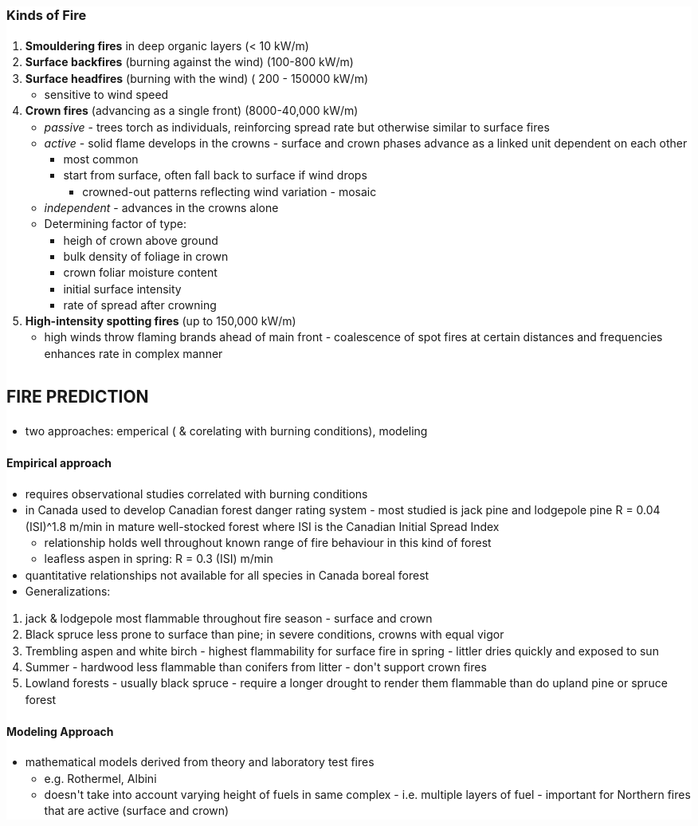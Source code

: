 ### Kinds of Fire
1. **Smouldering fires** in deep organic layers (< 10 kW/m)
2. **Surface backfires** (burning against the wind) (100-800 kW/m)
3. **Surface headfires** (burning with the wind) ( 200 - 150000 kW/m)
	- sensitive to wind speed
4. **Crown fires** (advancing as a single front) (8000-40,000 kW/m)
	- *passive* - trees torch as individuals, reinforcing spread rate but otherwise similar to surface fires
	- *active* - solid flame develops in the crowns - surface and crown phases advance as a linked unit dependent on each other
		- most common
		- start from surface, often fall back to surface if wind drops
			- crowned-out patterns reflecting wind variation - mosaic 
	- *independent* - advances in the crowns alone
	- Determining factor of type:
		- heigh of crown above ground
		- bulk density of foliage in crown
		- crown foliar moisture content
		- initial surface intensity
		- rate of spread after crowning
1. **High-intensity spotting fires** (up to 150,000 kW/m)
	- high winds throw flaming brands ahead of main front - coalescence of spot fires at certain distances and frequencies enhances rate in complex manner

## FIRE PREDICTION
- two approaches: emperical ( & corelating with burning conditions), modeling

#### Empirical approach
- requires observational studies correlated with burning conditions
- in Canada used to develop Canadian forest danger rating system - most studied is jack pine and lodgepole pine
	R = 0.04 (ISI)^1.8 m/min in mature well-stocked forest where ISI is the Canadian Initial Spread Index
	- relationship holds well throughout known range of fire behaviour in this kind of forest
	- leafless aspen in spring:
		R = 0.3 (ISI) m/min
- quantitative relationships not available for all species in Canada boreal forest
- Generalizations:
1. jack & lodgepole most flammable throughout fire season - surface and crown
2. Black spruce less prone to surface than pine; in severe conditions, crowns with equal vigor
3. Trembling aspen and white birch - highest flammability for surface fire in spring - littler dries quickly and exposed to sun
4. Summer - hardwood less flammable than conifers from litter - don't support crown fires
5. Lowland forests - usually black spruce - require a longer drought to render them flammable than do upland pine or spruce forest
#### Modeling Approach
- mathematical models derived from theory and laboratory test fires
	- e.g. Rothermel, Albini
	- doesn't take into account varying height of fuels in same complex - i.e. multiple layers of fuel - important for Northern fires that are active (surface and crown)
